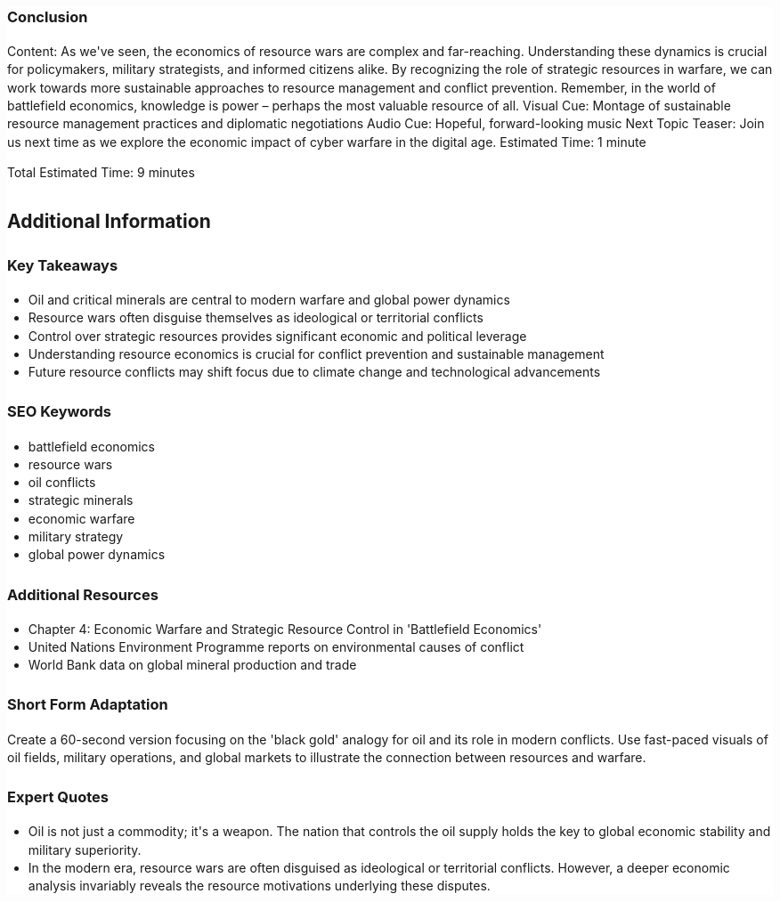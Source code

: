 ### Conclusion

Content: As we've seen, the economics of resource wars are complex and far-reaching. Understanding these dynamics is crucial for policymakers, military strategists, and informed citizens alike. By recognizing the role of strategic resources in warfare, we can work towards more sustainable approaches to resource management and conflict prevention. Remember, in the world of battlefield economics, knowledge is power – perhaps the most valuable resource of all.
Visual Cue: Montage of sustainable resource management practices and diplomatic negotiations
Audio Cue: Hopeful, forward-looking music
Next Topic Teaser: Join us next time as we explore the economic impact of cyber warfare in the digital age.
Estimated Time: 1 minute

Total Estimated Time: 9 minutes

## Additional Information

### Key Takeaways
- Oil and critical minerals are central to modern warfare and global power dynamics
- Resource wars often disguise themselves as ideological or territorial conflicts
- Control over strategic resources provides significant economic and political leverage
- Understanding resource economics is crucial for conflict prevention and sustainable management
- Future resource conflicts may shift focus due to climate change and technological advancements

### SEO Keywords
- battlefield economics
- resource wars
- oil conflicts
- strategic minerals
- economic warfare
- military strategy
- global power dynamics

### Additional Resources
- Chapter 4: Economic Warfare and Strategic Resource Control in 'Battlefield Economics'
- United Nations Environment Programme reports on environmental causes of conflict
- World Bank data on global mineral production and trade

### Short Form Adaptation
Create a 60-second version focusing on the 'black gold' analogy for oil and its role in modern conflicts. Use fast-paced visuals of oil fields, military operations, and global markets to illustrate the connection between resources and warfare.

### Expert Quotes
- Oil is not just a commodity; it's a weapon. The nation that controls the oil supply holds the key to global economic stability and military superiority.
- In the modern era, resource wars are often disguised as ideological or territorial conflicts. However, a deeper economic analysis invariably reveals the resource motivations underlying these disputes.
